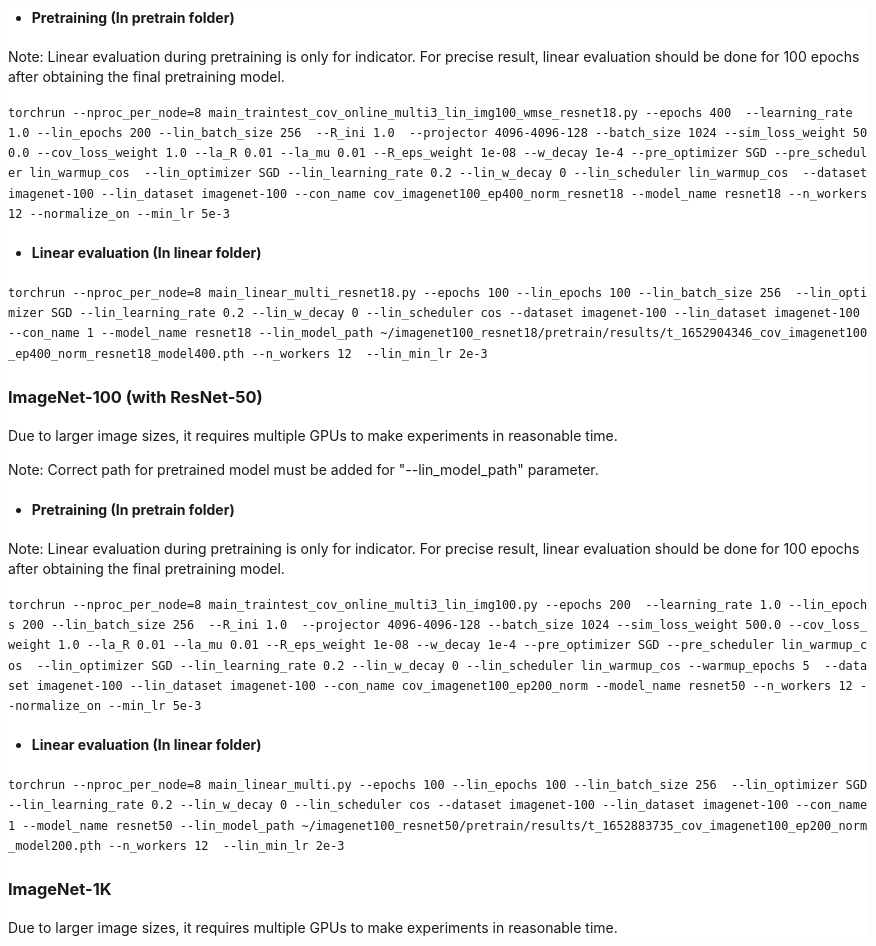 
- #### Pretraining (In pretrain folder)

Note: Linear evaluation during pretraining is only for indicator. For precise result, linear evaluation should be done for 100 epochs after obtaining the final pretraining model.
```
torchrun --nproc_per_node=8 main_traintest_cov_online_multi3_lin_img100_wmse_resnet18.py --epochs 400  --learning_rate 1.0 --lin_epochs 200 --lin_batch_size 256  --R_ini 1.0  --projector 4096-4096-128 --batch_size 1024 --sim_loss_weight 500.0 --cov_loss_weight 1.0 --la_R 0.01 --la_mu 0.01 --R_eps_weight 1e-08 --w_decay 1e-4 --pre_optimizer SGD --pre_scheduler lin_warmup_cos  --lin_optimizer SGD --lin_learning_rate 0.2 --lin_w_decay 0 --lin_scheduler lin_warmup_cos  --dataset imagenet-100 --lin_dataset imagenet-100 --con_name cov_imagenet100_ep400_norm_resnet18 --model_name resnet18 --n_workers 12 --normalize_on --min_lr 5e-3 
```

- #### Linear evaluation (In linear folder)
```
torchrun --nproc_per_node=8 main_linear_multi_resnet18.py --epochs 100 --lin_epochs 100 --lin_batch_size 256  --lin_optimizer SGD --lin_learning_rate 0.2 --lin_w_decay 0 --lin_scheduler cos --dataset imagenet-100 --lin_dataset imagenet-100 --con_name 1 --model_name resnet18 --lin_model_path ~/imagenet100_resnet18/pretrain/results/t_1652904346_cov_imagenet100_ep400_norm_resnet18_model400.pth --n_workers 12  --lin_min_lr 2e-3
```

### ImageNet-100 (with ResNet-50)

Due to larger image sizes, it requires multiple GPUs to make experiments in reasonable time.

Note: Correct path for pretrained model must be added for "--lin_model_path" parameter. 

- #### Pretraining (In pretrain folder)

Note: Linear evaluation during pretraining is only for indicator. For precise result, linear evaluation should be done for 100 epochs after obtaining the final pretraining model.
```
torchrun --nproc_per_node=8 main_traintest_cov_online_multi3_lin_img100.py --epochs 200  --learning_rate 1.0 --lin_epochs 200 --lin_batch_size 256  --R_ini 1.0  --projector 4096-4096-128 --batch_size 1024 --sim_loss_weight 500.0 --cov_loss_weight 1.0 --la_R 0.01 --la_mu 0.01 --R_eps_weight 1e-08 --w_decay 1e-4 --pre_optimizer SGD --pre_scheduler lin_warmup_cos  --lin_optimizer SGD --lin_learning_rate 0.2 --lin_w_decay 0 --lin_scheduler lin_warmup_cos --warmup_epochs 5  --dataset imagenet-100 --lin_dataset imagenet-100 --con_name cov_imagenet100_ep200_norm --model_name resnet50 --n_workers 12 --normalize_on --min_lr 5e-3 
```

- #### Linear evaluation (In linear folder)
```
torchrun --nproc_per_node=8 main_linear_multi.py --epochs 100 --lin_epochs 100 --lin_batch_size 256  --lin_optimizer SGD --lin_learning_rate 0.2 --lin_w_decay 0 --lin_scheduler cos --dataset imagenet-100 --lin_dataset imagenet-100 --con_name 1 --model_name resnet50 --lin_model_path ~/imagenet100_resnet50/pretrain/results/t_1652883735_cov_imagenet100_ep200_norm_model200.pth --n_workers 12  --lin_min_lr 2e-3
```

### ImageNet-1K

Due to larger image sizes, it requires multiple GPUs to make experiments in reasonable time.
